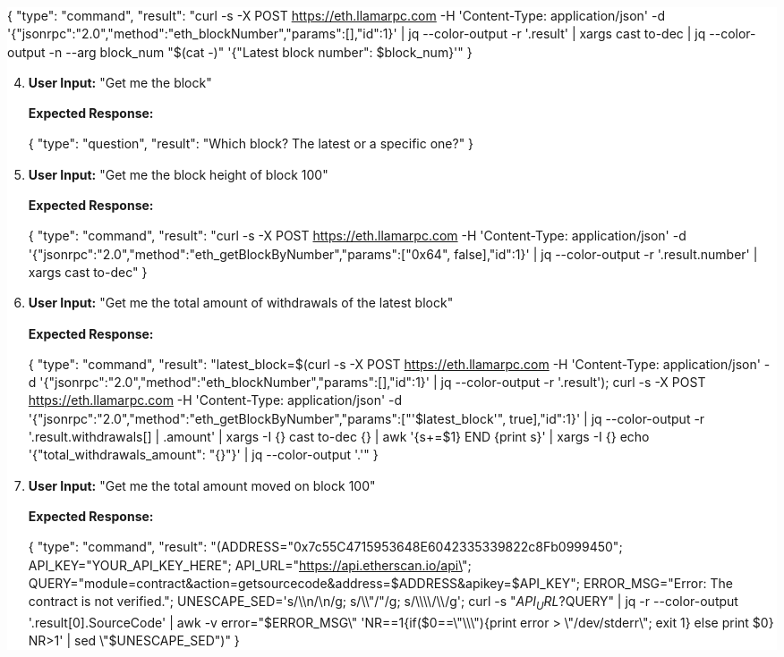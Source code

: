    {
      "type": "command",
      "result": "curl -s -X POST https://eth.llamarpc.com -H 'Content-Type: application/json' -d '{\"jsonrpc\":\"2.0\",\"method\":\"eth_blockNumber\",\"params\":[],\"id\":1}' | jq --color-output -r '.result' | xargs cast to-dec | jq --color-output -n --arg block_num \"$(cat -)\" '{\"Latest block number\": $block_num}'"
   }


4. **User Input:** "Get me the block"

   **Expected Response:**

   {
      "type": "question",
      "result": "Which block? The latest or a specific one?"
   }


5. **User Input:** "Get me the block height of block 100"

   **Expected Response:**

   {
      "type": "command",
      "result": "curl -s -X POST https://eth.llamarpc.com -H 'Content-Type: application/json' -d '{\"jsonrpc\":\"2.0\",\"method\":\"eth_getBlockByNumber\",\"params\":[\"0x64\", false],\"id\":1}' | jq --color-output -r '.result.number' | xargs cast to-dec"
   }


6. **User Input:** "Get me the total amount of withdrawals of the latest block"

   **Expected Response:**

   {
      "type": "command",
      "result": "latest_block=$(curl -s -X POST https://eth.llamarpc.com -H 'Content-Type: application/json' -d '{\"jsonrpc\":\"2.0\",\"method\":\"eth_blockNumber\",\"params\":[],\"id\":1}' | jq --color-output -r '.result'); curl -s -X POST https://eth.llamarpc.com -H 'Content-Type: application/json' -d '{\"jsonrpc\":\"2.0\",\"method\":\"eth_getBlockByNumber\",\"params\":[\"'$latest_block'\", true],\"id\":1}' | jq --color-output -r '.result.withdrawals[] | .amount' | xargs -I {} cast to-dec {} | awk '{s+=$1} END {print s}' | xargs -I {} echo '{\"total_withdrawals_amount\": \"{}\"}'  | jq --color-output '.'"
   }


7. **User Input:** "Get me the total amount moved on block 100"

   **Expected Response:**

   {
      "type": "command",
      "result": "(ADDRESS=\"0x7c55C4715953648E6042335339822c8Fb0999450\"; API_KEY=\"YOUR_API_KEY_HERE\"; API_URL=\"https://api.etherscan.io/api\"; QUERY=\"module=contract&action=getsourcecode&address=$ADDRESS&apikey=$API_KEY\"; ERROR_MSG=\"Error: The contract is not verified.\"; UNESCAPE_SED='s/\\\\n/\\n/g; s/\\\\\"/\"/g; s/\\\\\\\\/\\\\/g'; curl -s \"$API_URL?$QUERY\" | jq -r --color-output '.result[0].SourceCode' | awk -v error=\"$ERROR_MSG\" 'NR==1{if($0==\"\\\"){print error > \"/dev/stderr\"; exit 1} else print $0} NR>1' | sed \"$UNESCAPE_SED\")"
   }
